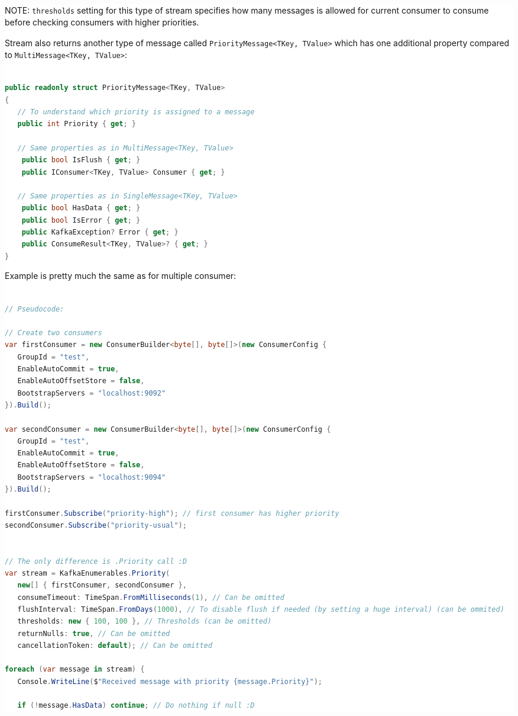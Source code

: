 NOTE: `thresholds` setting for this type of stream specifies how many messages is allowed for current consumer to consume before checking consumers with higher priorities.

Stream also returns another type of message called `PriorityMessage<TKey, TValue>` which has one additional property compared to `MultiMessage<TKey, TValue>`:

```csharp

public readonly struct PriorityMessage<TKey, TValue>
{
   // To understand which priority is assigned to a message
   public int Priority { get; }

   // Same properties as in MultiMessage<TKey, TValue>
    public bool IsFlush { get; } 
    public IConsumer<TKey, TValue> Consumer { get; } 

   // Same properties as in SingleMessage<TKey, TValue>
    public bool HasData { get; }
    public bool IsError { get; }
    public KafkaException? Error { get; }
    public ConsumeResult<TKey, TValue>? { get; }
}

```

Example is pretty much the same as for multiple consumer:

``` csharp

// Pseudocode:

// Create two consumers
var firstConsumer = new ConsumerBuilder<byte[], byte[]>(new ConsumerConfig {
   GroupId = "test",
   EnableAutoCommit = true,
   EnableAutoOffsetStore = false,
   BootstrapServers = "localhost:9092"
}).Build();

var secondConsumer = new ConsumerBuilder<byte[], byte[]>(new ConsumerConfig {
   GroupId = "test",
   EnableAutoCommit = true,
   EnableAutoOffsetStore = false,
   BootstrapServers = "localhost:9094"
}).Build();

firstConsumer.Subscribe("priority-high"); // first consumer has higher priority
secondConsumer.Subscribe("priority-usual");


// The only difference is .Priority call :D
var stream = KafkaEnumerables.Priority(
   new[] { firstConsumer, secondConsumer },
   consumeTimeout: TimeSpan.FromMilliseconds(1), // Can be omitted
   flushInterval: TimeSpan.FromDays(1000), // To disable flush if needed (by setting a huge interval) (can be ommited)
   thresholds: new { 100, 100 }, // Thresholds (can be omitted)
   returnNulls: true, // Can be omitted
   cancellationToken: default); // Can be omitted

foreach (var message in stream) {
   Console.WriteLine($"Received message with priority {message.Priority}");

   if (!message.HasData) continue; // Do nothing if null :D

```